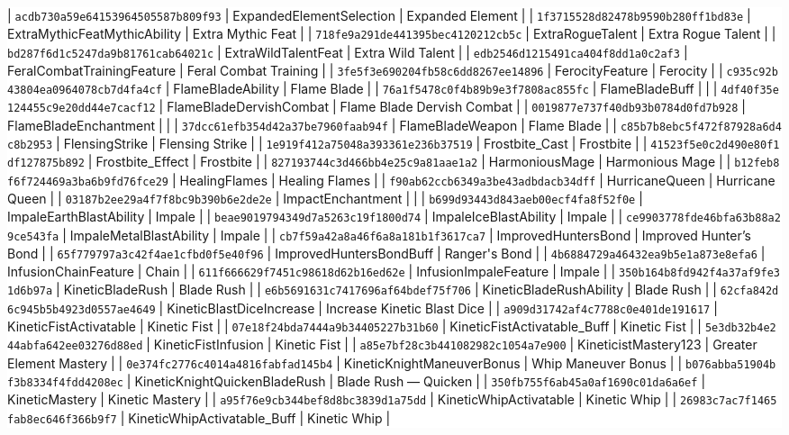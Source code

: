 | `acdb730a59e64153964505587b809f93` | ExpandedElementSelection | Expanded Element |
| `1f3715528d82478b9590b280ff1bd83e` | ExtraMythicFeatMythicAbility | Extra Mythic Feat |
| `718fe9a291de441395bec4120212cb5c` | ExtraRogueTalent | Extra Rogue Talent |
| `bd287f6d1c5247da9b81761cab64021c` | ExtraWildTalentFeat | Extra Wild Talent |
| `edb2546d1215491ca404f8dd1a0c2af3` | FeralCombatTrainingFeature | Feral Combat Training |
| `3fe5f3e690204fb58c6dd8267ee14896` | FerocityFeature | Ferocity |
| `c935c92b43804ea0964078cb7d4fa4cf` | FlameBladeAbility | Flame Blade |
| `76a1f5478c0f4b89b9e3f7808ac855fc` | FlameBladeBuff |  |
| `4df40f35e124455c9e20dd44e7cacf12` | FlameBladeDervishCombat | Flame Blade Dervish Combat |
| `0019877e737f40db93b0784d0fd7b928` | FlameBladeEnchantment |  |
| `37dcc61efb354d42a37be7960faab94f` | FlameBladeWeapon | Flame Blade |
| `c85b7b8ebc5f472f87928a6d4c8b2953` | FlensingStrike | Flensing Strike |
| `1e919f412a75048a393361e236b37519` | Frostbite_Cast | Frostbite |
| `41523f5e0c2d490e80f1df127875b892` | Frostbite_Effect | Frostbite |
| `827193744c3d466bb4e25c9a81aae1a2` | HarmoniousMage | Harmonious Mage |
| `b12feb8f6f724469a3ba6b9fd76fce29` | HealingFlames | Healing Flames |
| `f90ab62ccb6349a3be43adbdacb34dff` | HurricaneQueen | Hurricane Queen |
| `03187b2ee29a4f7f8bc9b390b6e2de2e` | ImpactEnchantment |  |
| `b699d93443d843aeb00ecf4fa8f52f0e` | ImpaleEarthBlastAbility | Impale |
| `beae9019794349d7a5263c19f1800d74` | ImpaleIceBlastAbility | Impale |
| `ce9903778fde46bfa63b88a29ce543fa` | ImpaleMetalBlastAbility | Impale |
| `cb7f59a42a8a46f6a8a181b1f3617ca7` | ImprovedHuntersBond | Improved Hunter’s Bond |
| `65f779797a3c42f4ae1cfbd0f5e40f96` | ImprovedHuntersBondBuff | Ranger's Bond |
| `4b6884729a46432ea9b5e1a873e8efa6` | InfusionChainFeature | Chain |
| `611f666629f7451c98618d62b16ed62e` | InfusionImpaleFeature | Impale |
| `350b164b8fd942f4a37af9fe31d6b97a` | KineticBladeRush | Blade Rush |
| `e6b5691631c7417696af64bdef75f706` | KineticBladeRushAbility | Blade Rush |
| `62cfa842d6c945b5b4923d0557ae4649` | KineticBlastDiceIncrease | Increase Kinetic Blast Dice |
| `a909d31742af4c7788c0e401de191617` | KineticFistActivatable | Kinetic Fist |
| `07e18f24bda7444a9b34405227b31b60` | KineticFistActivatable_Buff | Kinetic Fist |
| `5e3db32b4e244abfa642ee03276d88ed` | KineticFistInfusion | Kinetic Fist |
| `a85e7bf28c3b441082982c1054a7e900` | KineticistMastery123 | Greater Element Mastery |
| `0e374fc2776c4014a4816fabfad145b4` | KineticKnightManeuverBonus | Whip Maneuver Bonus |
| `b076abba51904bf3b8334f4fdd4208ec` | KineticKnightQuickenBladeRush | Blade Rush — Quicken |
| `350fb755f6ab45a0af1690c01da6a6ef` | KineticMastery | Kinetic Mastery |
| `a95f76e9cb344bef8d8bc3839d1a75dd` | KineticWhipActivatable | Kinetic Whip |
| `26983c7ac7f1465fab8ec646f366b9f7` | KineticWhipActivatable_Buff | Kinetic Whip |